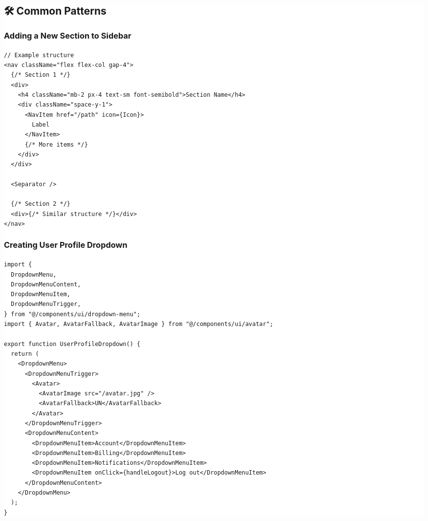 
## 🛠️ Common Patterns

### Adding a New Section to Sidebar

```tsx
// Example structure
<nav className="flex flex-col gap-4">
  {/* Section 1 */}
  <div>
    <h4 className="mb-2 px-4 text-sm font-semibold">Section Name</h4>
    <div className="space-y-1">
      <NavItem href="/path" icon={Icon}>
        Label
      </NavItem>
      {/* More items */}
    </div>
  </div>

  <Separator />

  {/* Section 2 */}
  <div>{/* Similar structure */}</div>
</nav>
```

### Creating User Profile Dropdown

```tsx
import {
  DropdownMenu,
  DropdownMenuContent,
  DropdownMenuItem,
  DropdownMenuTrigger,
} from "@/components/ui/dropdown-menu";
import { Avatar, AvatarFallback, AvatarImage } from "@/components/ui/avatar";

export function UserProfileDropdown() {
  return (
    <DropdownMenu>
      <DropdownMenuTrigger>
        <Avatar>
          <AvatarImage src="/avatar.jpg" />
          <AvatarFallback>UN</AvatarFallback>
        </Avatar>
      </DropdownMenuTrigger>
      <DropdownMenuContent>
        <DropdownMenuItem>Account</DropdownMenuItem>
        <DropdownMenuItem>Billing</DropdownMenuItem>
        <DropdownMenuItem>Notifications</DropdownMenuItem>
        <DropdownMenuItem onClick={handleLogout}>Log out</DropdownMenuItem>
      </DropdownMenuContent>
    </DropdownMenu>
  );
}
```
